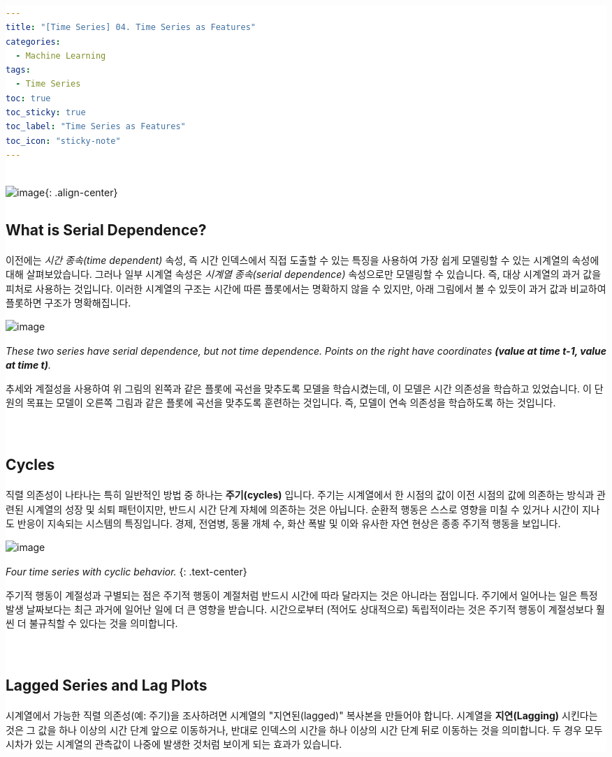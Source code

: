 ```yaml
---
title: "[Time Series] 04. Time Series as Features"
categories:
  - Machine Learning
tags:
  - Time Series
toc: true
toc_sticky: true
toc_label: "Time Series as Features"
toc_icon: "sticky-note"
---
```


<br>![image](https://github.com/leechanwoo-kor/leechanwoo-kor.github.io/assets/55765292/0699e7c1-a138-47f2-b2ec-51311425a4b0){: .align-center}<br>

## What is Serial Dependence?

이전에는 _시간 종속(time dependent)_ 속성, 즉 시간 인덱스에서 직접 도출할 수 있는 특징을 사용하여 가장 쉽게 모델링할 수 있는 시계열의 속성에 대해 살펴보았습니다. 그러나 일부 시계열 속성은 _시계열 종속(serial dependence)_ 속성으로만 모델링할 수 있습니다. 즉, 대상 시계열의 과거 값을 피처로 사용하는 것입니다. 이러한 시계열의 구조는 시간에 따른 플롯에서는 명확하지 않을 수 있지만, 아래 그림에서 볼 수 있듯이 과거 값과 비교하여 플롯하면 구조가 명확해집니다.

![image](https://github.com/leechanwoo-kor/leechanwoo-kor.github.io/assets/55765292/18a717bd-86bb-4eca-bd97-a1e85eed56ba)

_These two series have serial dependence, but not time dependence. Points on the right have coordinates **(value at time t-1, value at time t)**._

추세와 계절성을 사용하여 위 그림의 왼쪽과 같은 플롯에 곡선을 맞추도록 모델을 학습시켰는데, 이 모델은 시간 의존성을 학습하고 있었습니다. 이 단원의 목표는 모델이 오른쪽 그림과 같은 플롯에 곡선을 맞추도록 훈련하는 것입니다. 즉, 모델이 연속 의존성을 학습하도록 하는 것입니다.

<br>

## Cycles

직렬 의존성이 나타나는 특히 일반적인 방법 중 하나는 **주기(cycles)** 입니다. 주기는 시계열에서 한 시점의 값이 이전 시점의 값에 의존하는 방식과 관련된 시계열의 성장 및 쇠퇴 패턴이지만, 반드시 시간 단계 자체에 의존하는 것은 아닙니다. 순환적 행동은 스스로 영향을 미칠 수 있거나 시간이 지나도 반응이 지속되는 시스템의 특징입니다. 경제, 전염병, 동물 개체 수, 화산 폭발 및 이와 유사한 자연 현상은 종종 주기적 행동을 보입니다.

![image](https://github.com/leechanwoo-kor/leechanwoo-kor.github.io/assets/55765292/ae4dcbd0-939c-422c-9919-0a54f54cc00a)

_Four time series with cyclic behavior._
{: .text-center}

주기적 행동이 계절성과 구별되는 점은 주기적 행동이 계절처럼 반드시 시간에 따라 달라지는 것은 아니라는 점입니다. 주기에서 일어나는 일은 특정 발생 날짜보다는 최근 과거에 일어난 일에 더 큰 영향을 받습니다. 시간으로부터 (적어도 상대적으로) 독립적이라는 것은 주기적 행동이 계절성보다 훨씬 더 불규칙할 수 있다는 것을 의미합니다.

<br>

## Lagged Series and Lag Plots

시계열에서 가능한 직렬 의존성(예: 주기)을 조사하려면 시계열의 "지연된(lagged)" 복사본을 만들어야 합니다. 시계열을 **지연(Lagging)** 시킨다는 것은 그 값을 하나 이상의 시간 단계 앞으로 이동하거나, 반대로 인덱스의 시간을 하나 이상의 시간 단계 뒤로 이동하는 것을 의미합니다. 두 경우 모두 시차가 있는 시계열의 관측값이 나중에 발생한 것처럼 보이게 되는 효과가 있습니다.
